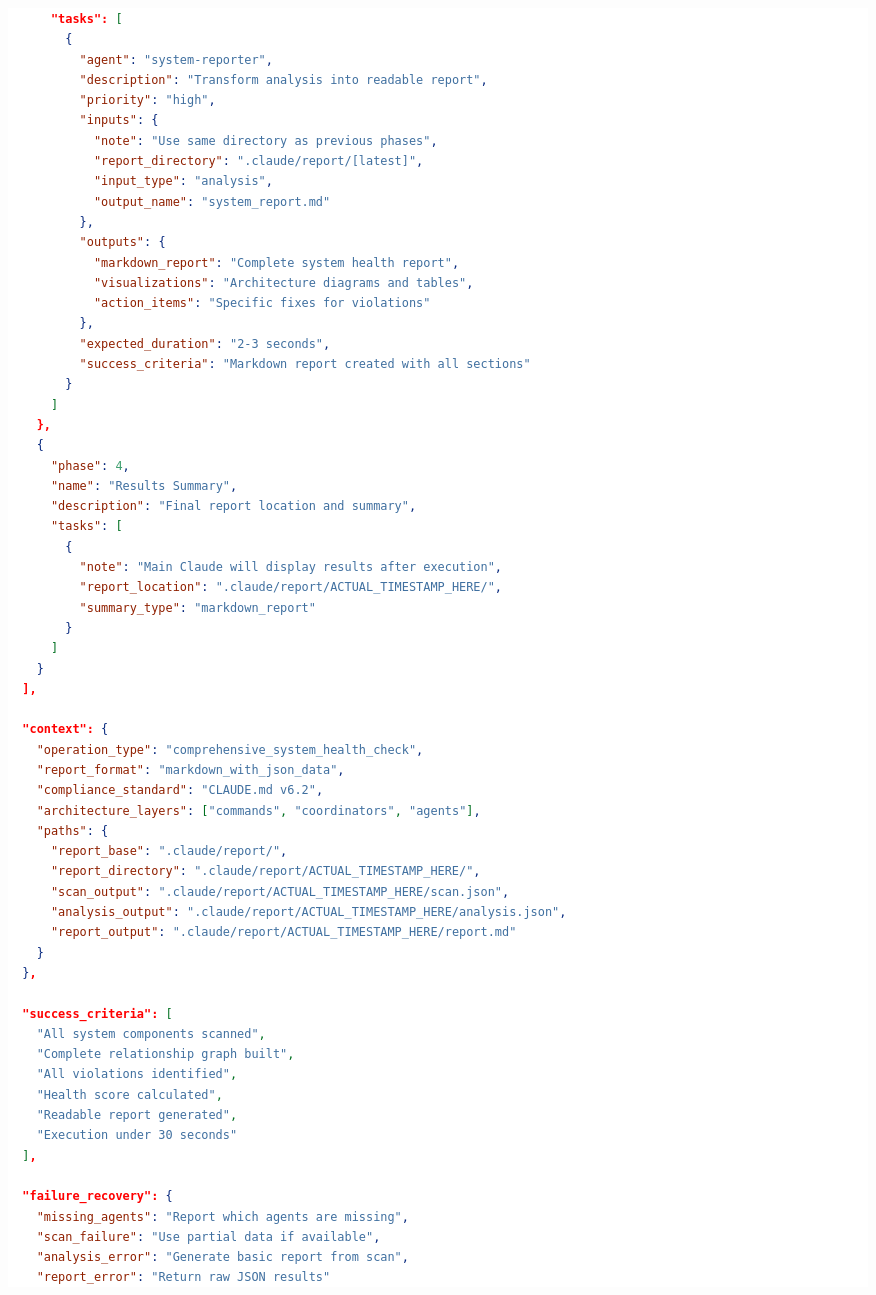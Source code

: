 ```json
      "tasks": [
        {
          "agent": "system-reporter",
          "description": "Transform analysis into readable report",
          "priority": "high",
          "inputs": {
            "note": "Use same directory as previous phases",
            "report_directory": ".claude/report/[latest]",
            "input_type": "analysis",
            "output_name": "system_report.md"
          },
          "outputs": {
            "markdown_report": "Complete system health report",
            "visualizations": "Architecture diagrams and tables",
            "action_items": "Specific fixes for violations"
          },
          "expected_duration": "2-3 seconds",
          "success_criteria": "Markdown report created with all sections"
        }
      ]
    },
    {
      "phase": 4,
      "name": "Results Summary",
      "description": "Final report location and summary",
      "tasks": [
        {
          "note": "Main Claude will display results after execution",
          "report_location": ".claude/report/ACTUAL_TIMESTAMP_HERE/",
          "summary_type": "markdown_report"
        }
      ]
    }
  ],

  "context": {
    "operation_type": "comprehensive_system_health_check",
    "report_format": "markdown_with_json_data",
    "compliance_standard": "CLAUDE.md v6.2",
    "architecture_layers": ["commands", "coordinators", "agents"],
    "paths": {
      "report_base": ".claude/report/",
      "report_directory": ".claude/report/ACTUAL_TIMESTAMP_HERE/",
      "scan_output": ".claude/report/ACTUAL_TIMESTAMP_HERE/scan.json",
      "analysis_output": ".claude/report/ACTUAL_TIMESTAMP_HERE/analysis.json",
      "report_output": ".claude/report/ACTUAL_TIMESTAMP_HERE/report.md"
    }
  },

  "success_criteria": [
    "All system components scanned",
    "Complete relationship graph built",
    "All violations identified",
    "Health score calculated",
    "Readable report generated",
    "Execution under 30 seconds"
  ],

  "failure_recovery": {
    "missing_agents": "Report which agents are missing",
    "scan_failure": "Use partial data if available",
    "analysis_error": "Generate basic report from scan",
    "report_error": "Return raw JSON results"
```